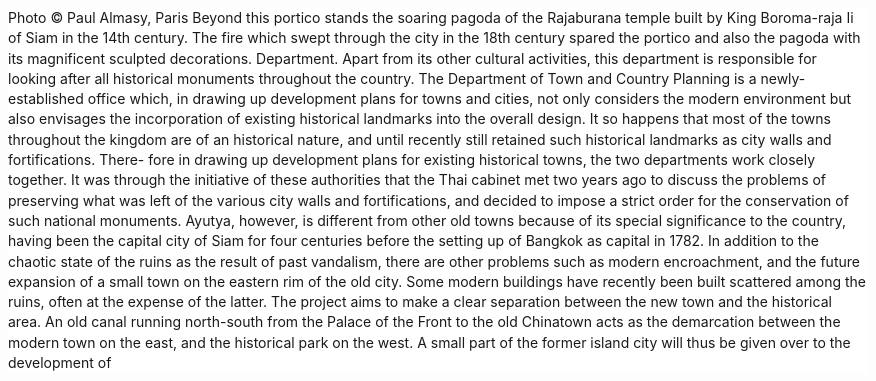 Photo © Paul Almasy, Paris 
Beyond this portico stands the soaring 
pagoda of the Rajaburana 
temple built by King Boroma-raja Ii 
of Siam in the 14th century. 
The fire which swept through 
the city in the 18th century 
spared the portico and also the 
pagoda with its magnificent 
sculpted decorations. 
Department. Apart from its other 
cultural activities, this department is 
responsible for looking after all 
historical monuments throughout the 
country. 
The Department of Town and 
Country Planning is a newly- 
established office which, in drawing 
up development plans for towns and 
cities, not only considers the modern 
environment but also envisages the 
incorporation of existing historical 
landmarks into the overall design. It 
so happens that most of the towns 
throughout the kingdom are of an 
historical nature, and until recently 
still retained such historical landmarks 
as city walls and fortifications. There- 
fore in drawing up development plans 
for existing historical towns, the two 
departments work closely together. 
It was through the initiative of these 
authorities that the Thai cabinet met 
two years ago to discuss the problems 
of preserving what was left of the 
various city walls and fortifications, 
and decided to impose a strict order 
for the conservation of such national 
monuments. 
Ayutya, however, is different from 
other old towns because of its special 
significance to the country, having 
been the capital city of Siam for four 
centuries before the setting up of 
Bangkok as capital in 1782. In 
addition to the chaotic state of the 
ruins as the result of past vandalism, 
there are other problems such as 
modern encroachment, and the future 
expansion of a small town on the 
eastern rim of the old city. Some 
modern buildings have recently been 
built scattered among the ruins, 
often at the expense of the latter. 
The project aims to make a clear 
separation between the new town and 
the historical area. An old canal 
running north-south from the Palace 
of the Front to the old Chinatown acts 
as the demarcation between the 
modern town on the east, and the 
historical park on the west. A small 
part of the former island city will thus 
be given over to the development of 